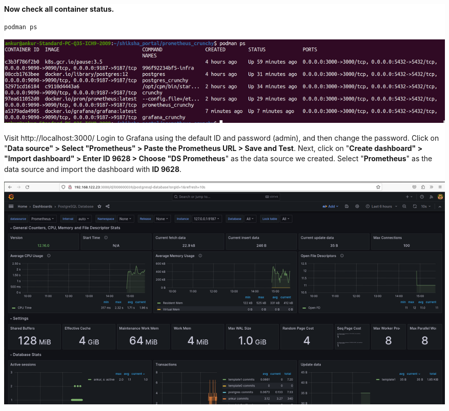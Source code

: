 

**Now check all container status.**

```
podman ps
```
![Alt text](image38.png)

Visit http://localhost:3000/
Login to Grafana using the default ID and password (admin), and then change the password.
Click on "**Data source" > Select "Prometheus" > Paste the Prometheus URL > Save and Test**.
Next, click on "**Create dashboard" > "Import dashboard" > Enter ID 9628 > Choose "DS Prometheus**" as the data source we created.
Select "**Prometheus**" as the data source and import the dashboard with **ID 9628**.

![Alt text](image39.png)
